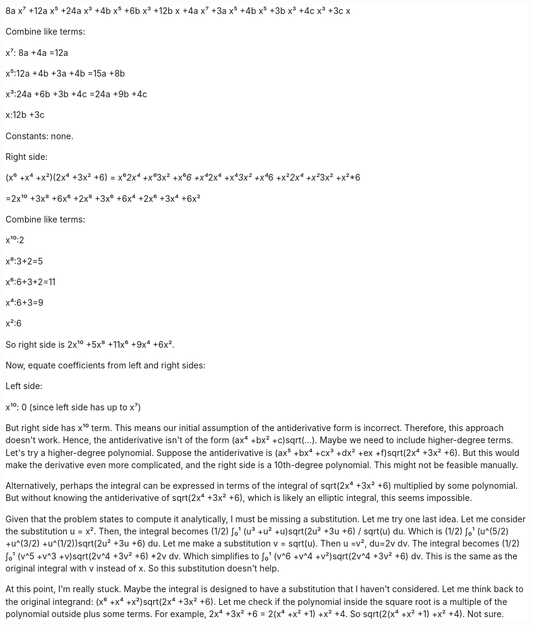 8a x⁷ +12a x⁵ +24a x³ +4b x⁵ +6b x³ +12b x +4a x⁷ +3a x⁵ +4b x⁵ +3b x³ +4c x³ +3c x

Combine like terms:

x⁷: 8a +4a =12a

x⁵:12a +4b +3a +4b =15a +8b

x³:24a +6b +3b +4c =24a +9b +4c

x:12b +3c

Constants: none.

Right side:

(x⁶ +x⁴ +x²)(2x⁴ +3x² +6) = x⁶*2x⁴ +x⁶*3x² +x⁶*6 +x⁴*2x⁴ +x⁴*3x² +x⁴*6 +x²*2x⁴ +x²*3x² +x²*6

=2x¹⁰ +3x⁸ +6x⁶ +2x⁸ +3x⁶ +6x⁴ +2x⁶ +3x⁴ +6x²

Combine like terms:

x¹⁰:2

x⁸:3+2=5

x⁶:6+3+2=11

x⁴:6+3=9

x²:6

So right side is 2x¹⁰ +5x⁸ +11x⁶ +9x⁴ +6x².

Now, equate coefficients from left and right sides:

Left side:

x¹⁰: 0 (since left side has up to x⁷)

But right side has x¹⁰ term. This means our initial assumption of the antiderivative form is incorrect. Therefore, this approach doesn't work. Hence, the antiderivative isn't of the form (ax⁴ +bx² +c)sqrt(...). Maybe we need to include higher-degree terms. Let's try a higher-degree polynomial. Suppose the antiderivative is (ax⁵ +bx⁴ +cx³ +dx² +ex +f)sqrt(2x⁴ +3x² +6). But this would make the derivative even more complicated, and the right side is a 10th-degree polynomial. This might not be feasible manually.

Alternatively, perhaps the integral can be expressed in terms of the integral of sqrt(2x⁴ +3x² +6) multiplied by some polynomial. But without knowing the antiderivative of sqrt(2x⁴ +3x² +6), which is likely an elliptic integral, this seems impossible.

Given that the problem states to compute it analytically, I must be missing a substitution. Let me try one last idea. Let me consider the substitution u = x². Then, the integral becomes (1/2) ∫₀¹ (u³ +u² +u)sqrt(2u² +3u +6) / sqrt(u) du. Which is (1/2) ∫₀¹ (u^(5/2) +u^(3/2) +u^(1/2))sqrt(2u² +3u +6) du. Let me make a substitution v = sqrt(u). Then u =v², du=2v dv. The integral becomes (1/2) ∫₀¹ (v^5 +v^3 +v)sqrt(2v^4 +3v² +6) *2v dv. Which simplifies to ∫₀¹ (v^6 +v^4 +v²)sqrt(2v^4 +3v² +6) dv. This is the same as the original integral with v instead of x. So this substitution doesn't help.

At this point, I'm really stuck. Maybe the integral is designed to have a substitution that I haven't considered. Let me think back to the original integrand: (x⁶ +x⁴ +x²)sqrt(2x⁴ +3x² +6). Let me check if the polynomial inside the square root is a multiple of the polynomial outside plus some terms. For example, 2x⁴ +3x² +6 = 2(x⁴ +x² +1) +x² +4. So sqrt(2(x⁴ +x² +1) +x² +4). Not sure.
